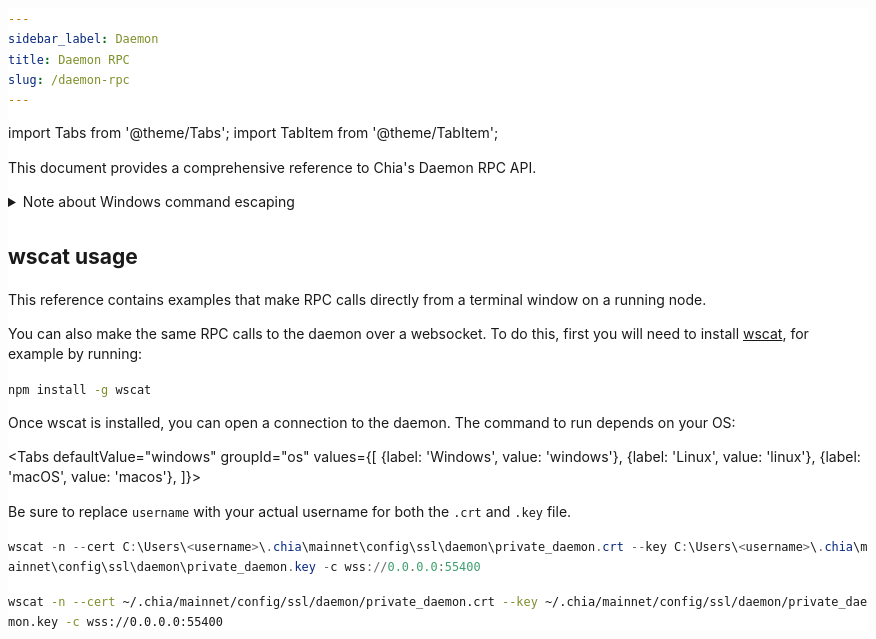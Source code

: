```yaml
---
sidebar_label: Daemon
title: Daemon RPC
slug: /daemon-rpc
---
```


import Tabs from '@theme/Tabs';
import TabItem from '@theme/TabItem';

This document provides a comprehensive reference to Chia's Daemon RPC API.

<details><summary>Note about Windows command escaping</summary></details>

## wscat usage

This reference contains examples that make RPC calls directly from a terminal window on a running node.

You can also make the same RPC calls to the daemon over a websocket. To do this, first you will need to install [wscat](https://www.npmjs.com/package/wscat), for example by running:

```bash
npm install -g wscat
```

Once wscat is installed, you can open a connection to the daemon. The command to run depends on your OS:

<Tabs
defaultValue="windows"
groupId="os"
values={[
{label: 'Windows', value: 'windows'},
{label: 'Linux', value: 'linux'},
{label: 'macOS', value: 'macos'},
]}>
<TabItem value="windows">

Be sure to replace `username` with your actual username for both the `.crt` and `.key` file.

```powershell
wscat -n --cert C:\Users\<username>\.chia\mainnet\config\ssl\daemon\private_daemon.crt --key C:\Users\<username>\.chia\mainnet\config\ssl\daemon\private_daemon.key -c wss://0.0.0.0:55400
```

  </TabItem>
  <TabItem value="linux">

```bash
wscat -n --cert ~/.chia/mainnet/config/ssl/daemon/private_daemon.crt --key ~/.chia/mainnet/config/ssl/daemon/private_daemon.key -c wss://0.0.0.0:55400
```

  </TabItem>
  <TabItem value="macos">
